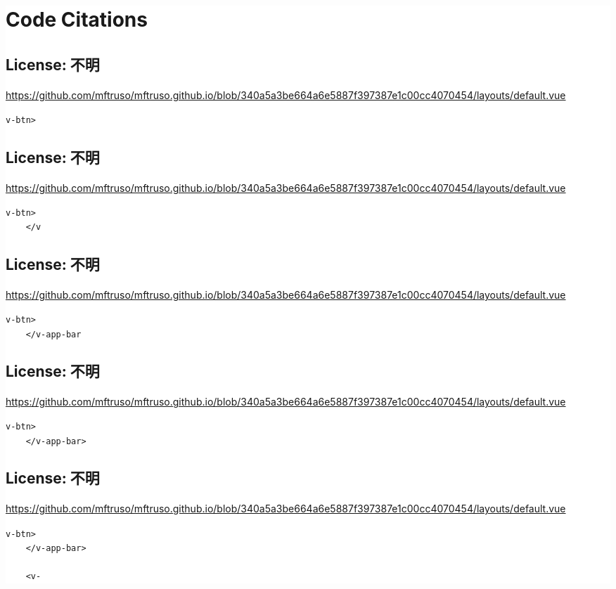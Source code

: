 # Code Citations

## License: 不明
https://github.com/mftruso/mftruso.github.io/blob/340a5a3be664a6e5887f397387e1c00cc4070454/layouts/default.vue

```
v-btn>
```


## License: 不明
https://github.com/mftruso/mftruso.github.io/blob/340a5a3be664a6e5887f397387e1c00cc4070454/layouts/default.vue

```
v-btn>
    </v
```


## License: 不明
https://github.com/mftruso/mftruso.github.io/blob/340a5a3be664a6e5887f397387e1c00cc4070454/layouts/default.vue

```
v-btn>
    </v-app-bar
```


## License: 不明
https://github.com/mftruso/mftruso.github.io/blob/340a5a3be664a6e5887f397387e1c00cc4070454/layouts/default.vue

```
v-btn>
    </v-app-bar>
```


## License: 不明
https://github.com/mftruso/mftruso.github.io/blob/340a5a3be664a6e5887f397387e1c00cc4070454/layouts/default.vue

```
v-btn>
    </v-app-bar>

    <v-
```

